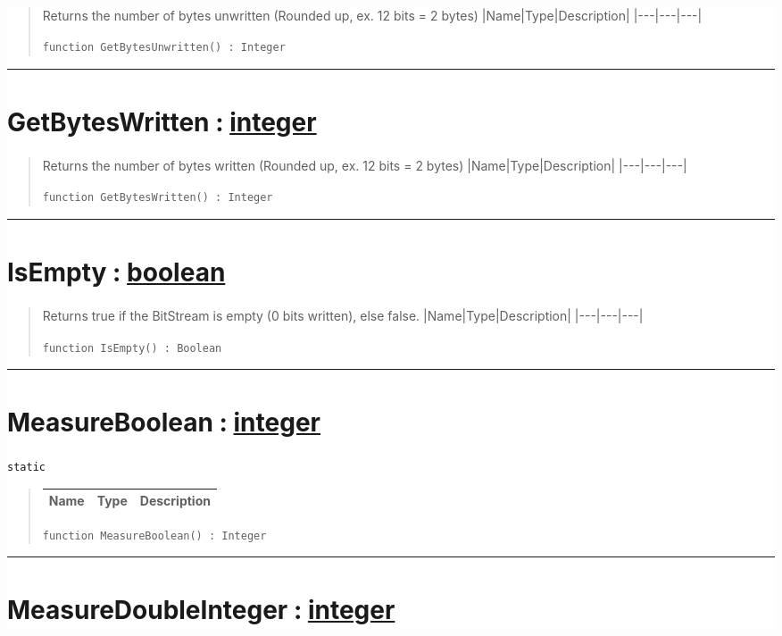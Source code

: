 > Returns the number of bytes unwritten (Rounded up, ex. 12 bits = 2 bytes)
> |Name|Type|Description|
> |---|---|---|
> ``` lang=cpp, name=Lightning
> function GetBytesUnwritten() : Integer
> ``` 


---  
 #  GetBytesWritten : [integer](https://github.com/PlasmaEngine/PlasmaDocs/tree/master/docs/C%2B%2B/code_reference/lightning_base_types/integer.markdown)

> Returns the number of bytes written (Rounded up, ex. 12 bits = 2 bytes)
> |Name|Type|Description|
> |---|---|---|
> ``` lang=cpp, name=Lightning
> function GetBytesWritten() : Integer
> ``` 


---  
 #  IsEmpty : [boolean](https://github.com/PlasmaEngine/PlasmaDocs/tree/master/docs/C%2B%2B/code_reference/lightning_base_types/boolean.markdown)

> Returns true if the BitStream is empty (0 bits written), else false.
> |Name|Type|Description|
> |---|---|---|
> ``` lang=cpp, name=Lightning
> function IsEmpty() : Boolean
> ``` 


---  
 #  MeasureBoolean : [integer](https://github.com/PlasmaEngine/PlasmaDocs/tree/master/docs/C%2B%2B/code_reference/lightning_base_types/integer.markdown)

 `static`

> 
> |Name|Type|Description|
> |---|---|---|
> ``` lang=cpp, name=Lightning
> function MeasureBoolean() : Integer
> ``` 


---  
 #  MeasureDoubleInteger : [integer](https://github.com/PlasmaEngine/PlasmaDocs/tree/master/docs/C%2B%2B/code_reference/lightning_base_types/integer.markdown)
